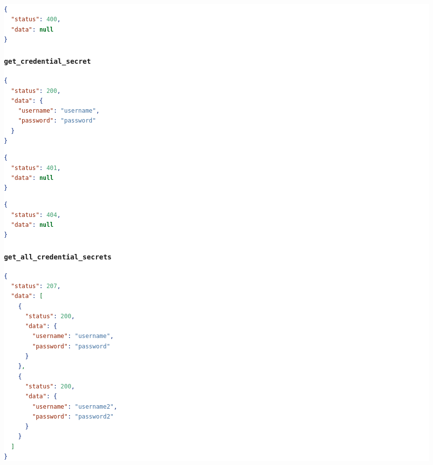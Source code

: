 ```json
{
  "status": 400,
  "data": null
}
```

### `get_credential_secret`

```json
{
  "status": 200,
  "data": {
    "username": "username",
    "password": "password"
  }
}
```

```json
{
  "status": 401,
  "data": null
}
```

```json
{
  "status": 404,
  "data": null
}
```

### `get_all_credential_secrets`

```json
{
  "status": 207,
  "data": [
    {
      "status": 200,
      "data": {
        "username": "username",
        "password": "password"
      }
    },
    {
      "status": 200,
      "data": {
        "username": "username2",
        "password": "password2"
      }
    }
  ]
}
```
